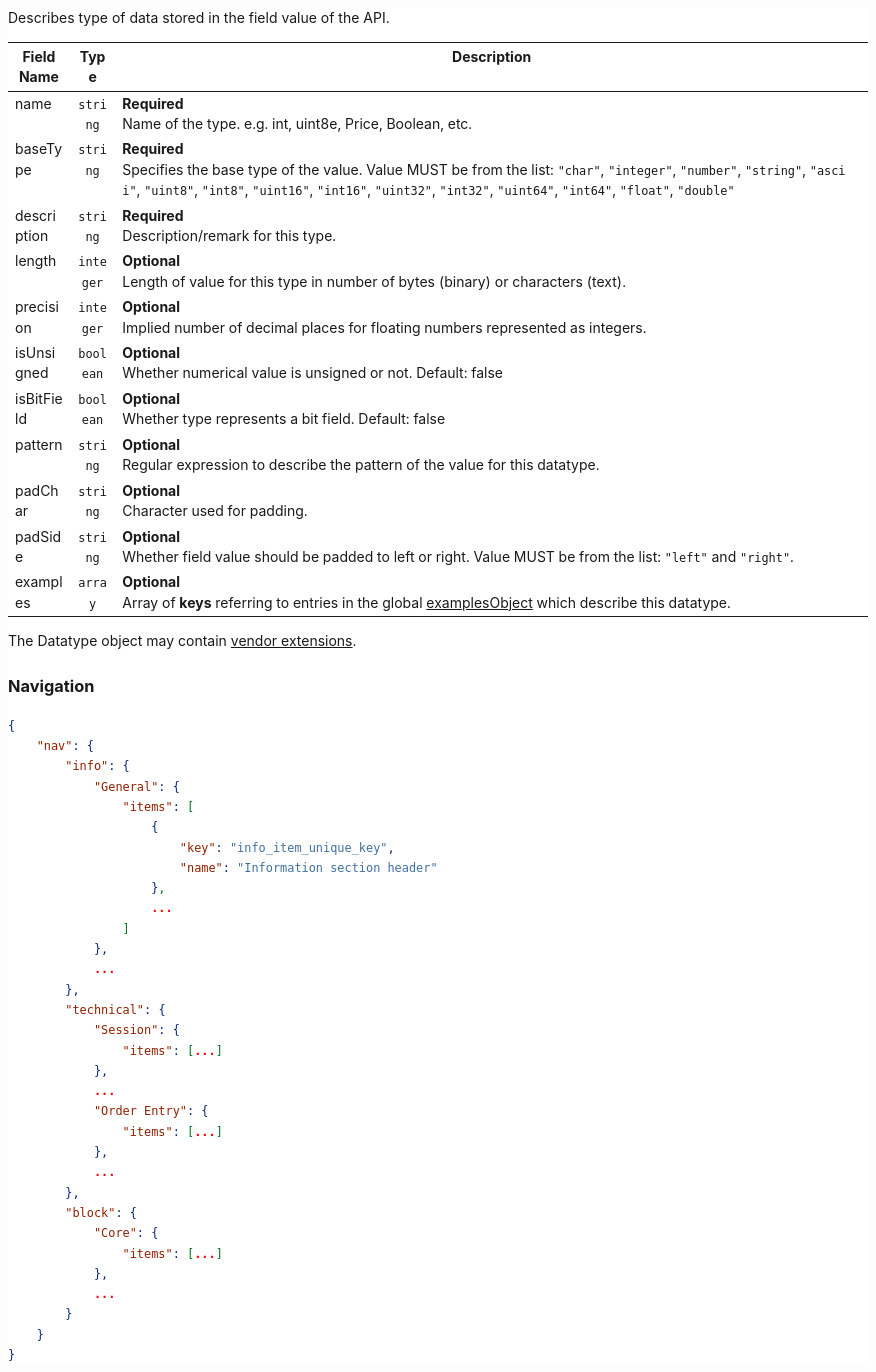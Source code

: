 Describes type of data stored in the field value of the API.

Field Name | Type | Description
---|:---:|---
<a name="name"></a>name | `string` | **Required**<br/>Name of the type. e.g. int, uint8e, Price, Boolean, etc.
<a name="baseType"></a>baseType | `string` | **Required**<br/>Specifies the base type of the value. Value MUST be from the list: `"char"`, `"integer"`, `"number"`, `"string"`, `"ascii"`, `"uint8"`, `"int8"`, `"uint16"`, `"int16"`, `"uint32"`, `"int32"`, `"uint64"`, `"int64"`, `"float"`, `"double"`                    
<a name="description"></a>description | `string` | **Required**<br/>Description/remark for this type.
<a name="length"></a>length | `integer` | **Optional**<br/>Length of value for this type in number of bytes (binary) or characters (text).
<a name="precision"></a>precision | `integer` | **Optional**<br/>Implied number of decimal places for floating numbers represented as integers.
<a name="isUnsigned"></a>isUnsigned | `boolean` | **Optional**<br/>Whether numerical value is unsigned or not. Default: false
<a name="isBitField"></a>isBitField | `boolean` | **Optional**<br/>Whether type represents a bit field. Default: false
<a name="pattern"></a>pattern | `string` | **Optional**<br/>Regular expression to describe the pattern of the value for this datatype.
<a name="padChar"></a>padChar | `string` | **Optional**<br/>Character used for padding.
<a name="padSide"></a>padSide | `string` | **Optional**<br/>Whether field value should be padded to left or right. Value MUST be from the list: `"left"` and `"right"`.
<a name="datatypeExamples"></a>examples | `array` | **Optional**<br/>Array of **keys** referring to entries in the global [examplesObject](#examplesObject) which describe this datatype.


The Datatype object may contain [vendor extensions](#vendorExtensions).

### <a name="navObject"></a>Navigation

```json
{
    "nav": {
        "info": {
            "General": {
                "items": [
                    {
                        "key": "info_item_unique_key",
                        "name": "Information section header"
                    },
                    ...
                ]
            },
            ...
        },
        "technical": {
            "Session": {
                "items": [...]
            },
            ...
            "Order Entry": {
                "items": [...]
            },
            ...
        },
        "block": {
            "Core": {
                "items": [...]
            },
            ...
        }
    }
}
```